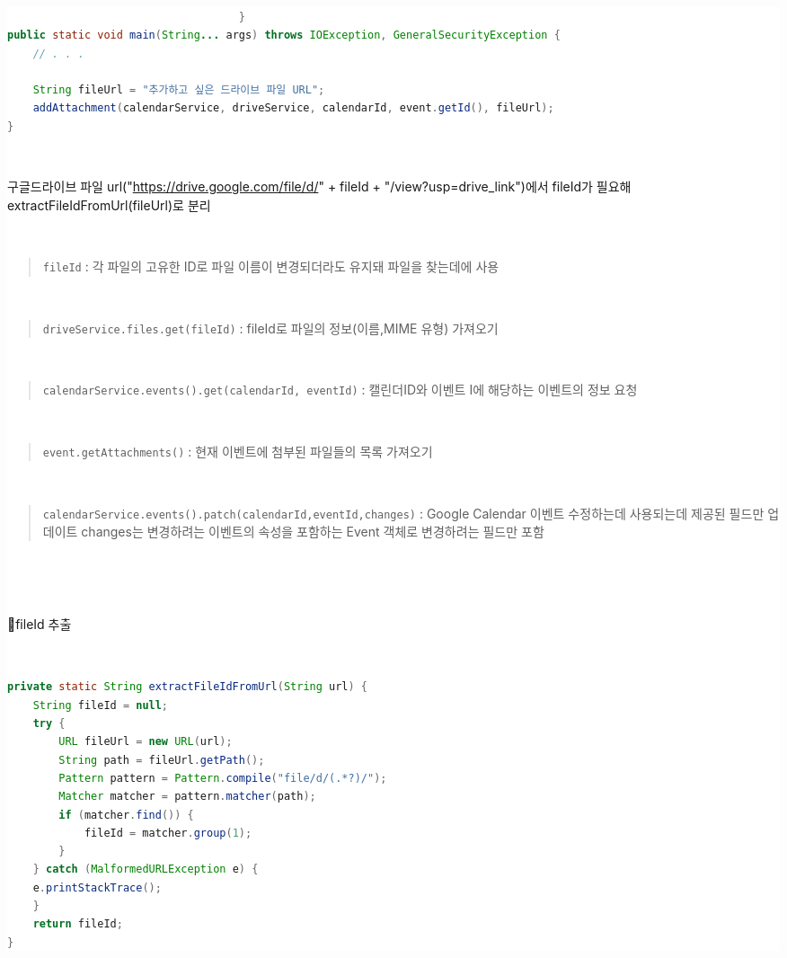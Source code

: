 ```java
                                    }
public static void main(String... args) throws IOException, GeneralSecurityException {
    // . . .

    String fileUrl = "추가하고 싶은 드라이브 파일 URL";
    addAttachment(calendarService, driveService, calendarId, event.getId(), fileUrl);
}
```

&nbsp;

구글드라이브 파일 url("https://drive.google.com/file/d/" + fileId + "/view?usp=drive_link")에서 fileId가 필요해 extractFileIdFromUrl(fileUrl)로 분리

&nbsp;

> `fileId` : 각 파일의 고유한 ID로 파일 이름이 변경되더라도 유지돼 파일을 찾는데에 사용

&nbsp;

> `driveService.files.get(fileId)` : fileId로 파일의 정보(이름,MIME 유형) 가져오기

&nbsp;

> `calendarService.events().get(calendarId, eventId)` : 캘린더ID와 이벤트 I에 해당하는 이벤트의 정보 요청

&nbsp;

> `event.getAttachments()` : 현재 이벤트에 첨부된 파일들의 목록 가져오기

&nbsp;

> `calendarService.events().patch(calendarId,eventId,changes)` : Google Calendar 이벤트 수정하는데 사용되는데 제공된 필드만 업데이트
> changes는 변경하려는 이벤트의 속성을 포함하는 Event 객체로 변경하려는 필드만 포함

&nbsp;

&nbsp;

📌fileId 추출

&nbsp;

```java
private static String extractFileIdFromUrl(String url) {
    String fileId = null;
    try {
        URL fileUrl = new URL(url);
        String path = fileUrl.getPath();
        Pattern pattern = Pattern.compile("file/d/(.*?)/");
        Matcher matcher = pattern.matcher(path);
        if (matcher.find()) {
            fileId = matcher.group(1);
        }
    } catch (MalformedURLException e) {
    e.printStackTrace();
    }
    return fileId;
}
```
